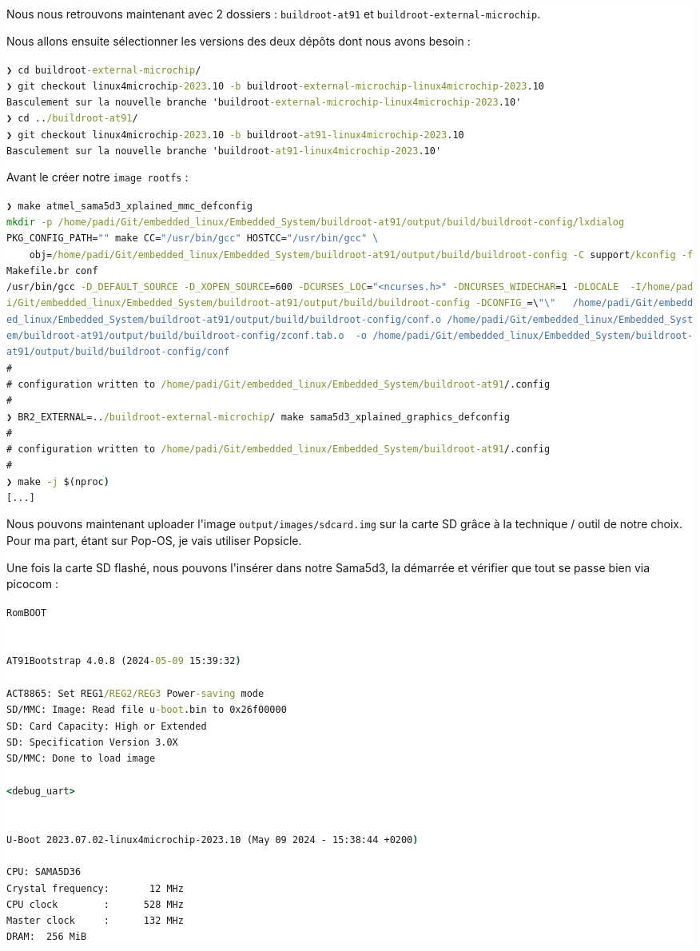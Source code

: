 Nous nous retrouvons maintenant avec 2 dossiers : `buildroot-at91` et `buildroot-external-microchip`.

Nous allons ensuite sélectionner les versions des deux dépôts dont nous avons besoin :

~~~cmd
❯ cd buildroot-external-microchip/
❯ git checkout linux4microchip-2023.10 -b buildroot-external-microchip-linux4microchip-2023.10
Basculement sur la nouvelle branche 'buildroot-external-microchip-linux4microchip-2023.10'
❯ cd ../buildroot-at91/
❯ git checkout linux4microchip-2023.10 -b buildroot-at91-linux4microchip-2023.10
Basculement sur la nouvelle branche 'buildroot-at91-linux4microchip-2023.10'
~~~

Avant le créer notre `image rootfs` :

~~~cmd
❯ make atmel_sama5d3_xplained_mmc_defconfig
mkdir -p /home/padi/Git/embedded_linux/Embedded_System/buildroot-at91/output/build/buildroot-config/lxdialog
PKG_CONFIG_PATH="" make CC="/usr/bin/gcc" HOSTCC="/usr/bin/gcc" \
    obj=/home/padi/Git/embedded_linux/Embedded_System/buildroot-at91/output/build/buildroot-config -C support/kconfig -f Makefile.br conf
/usr/bin/gcc -D_DEFAULT_SOURCE -D_XOPEN_SOURCE=600 -DCURSES_LOC="<ncurses.h>" -DNCURSES_WIDECHAR=1 -DLOCALE  -I/home/padi/Git/embedded_linux/Embedded_System/buildroot-at91/output/build/buildroot-config -DCONFIG_=\"\"   /home/padi/Git/embedded_linux/Embedded_System/buildroot-at91/output/build/buildroot-config/conf.o /home/padi/Git/embedded_linux/Embedded_System/buildroot-at91/output/build/buildroot-config/zconf.tab.o  -o /home/padi/Git/embedded_linux/Embedded_System/buildroot-at91/output/build/buildroot-config/conf
#
# configuration written to /home/padi/Git/embedded_linux/Embedded_System/buildroot-at91/.config
#
❯ BR2_EXTERNAL=../buildroot-external-microchip/ make sama5d3_xplained_graphics_defconfig
#
# configuration written to /home/padi/Git/embedded_linux/Embedded_System/buildroot-at91/.config
#
❯ make -j $(nproc)
[...]
~~~

Nous pouvons maintenant uploader l'image `output/images/sdcard.img` sur la carte SD grâce à la technique / outil de notre choix. Pour ma part, étant sur Pop-OS, je vais utiliser Popsicle.

Une fois la carte SD flashé, nous pouvons l'insérer dans notre Sama5d3, la démarrée et vérifier que tout se passe bien via picocom :

~~~cmd
RomBOOT


AT91Bootstrap 4.0.8 (2024-05-09 15:39:32)

ACT8865: Set REG1/REG2/REG3 Power-saving mode
SD/MMC: Image: Read file u-boot.bin to 0x26f00000
SD: Card Capacity: High or Extended
SD: Specification Version 3.0X
SD/MMC: Done to load image

<debug_uart>


U-Boot 2023.07.02-linux4microchip-2023.10 (May 09 2024 - 15:38:44 +0200)

CPU: SAMA5D36
Crystal frequency:       12 MHz
CPU clock        :      528 MHz
Master clock     :      132 MHz
DRAM:  256 MiB
~~~